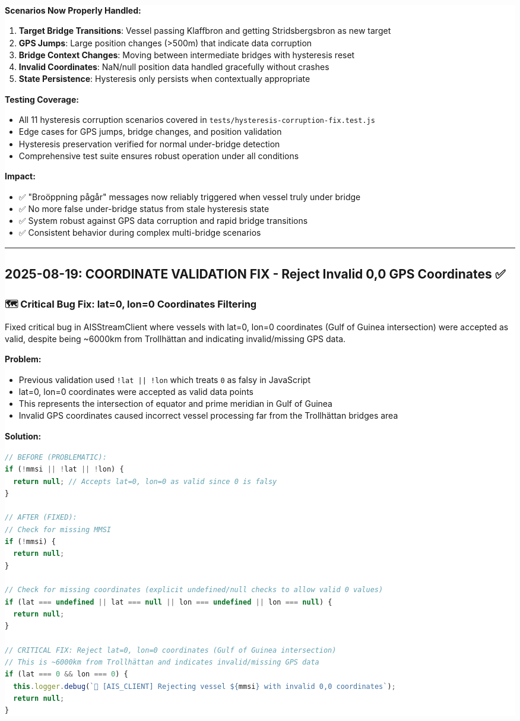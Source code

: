 **Scenarios Now Properly Handled:**

1. **Target Bridge Transitions**: Vessel passing Klaffbron and getting Stridsbergsbron as new target
2. **GPS Jumps**: Large position changes (>500m) that indicate data corruption
3. **Bridge Context Changes**: Moving between intermediate bridges with hysteresis reset
4. **Invalid Coordinates**: NaN/null position data handled gracefully without crashes
5. **State Persistence**: Hysteresis only persists when contextually appropriate

**Testing Coverage:**
- All 11 hysteresis corruption scenarios covered in `tests/hysteresis-corruption-fix.test.js`
- Edge cases for GPS jumps, bridge changes, and position validation
- Hysteresis preservation verified for normal under-bridge detection
- Comprehensive test suite ensures robust operation under all conditions

**Impact:**
- ✅ "Broöppning pågår" messages now reliably triggered when vessel truly under bridge
- ✅ No more false under-bridge status from stale hysteresis state
- ✅ System robust against GPS data corruption and rapid bridge transitions
- ✅ Consistent behavior during complex multi-bridge scenarios

---

## 2025-08-19: COORDINATE VALIDATION FIX - Reject Invalid 0,0 GPS Coordinates ✅

### 🗺️ Critical Bug Fix: lat=0, lon=0 Coordinates Filtering
Fixed critical bug in AISStreamClient where vessels with lat=0, lon=0 coordinates (Gulf of Guinea intersection) were accepted as valid, despite being ~6000km from Trollhättan and indicating invalid/missing GPS data.

**Problem:**
- Previous validation used `!lat || !lon` which treats `0` as falsy in JavaScript
- lat=0, lon=0 coordinates were accepted as valid data points
- This represents the intersection of equator and prime meridian in Gulf of Guinea
- Invalid GPS coordinates caused incorrect vessel processing far from the Trollhättan bridges area

**Solution:**
```javascript
// BEFORE (PROBLEMATIC):
if (!mmsi || !lat || !lon) {
  return null; // Accepts lat=0, lon=0 as valid since 0 is falsy
}

// AFTER (FIXED):
// Check for missing MMSI
if (!mmsi) {
  return null;
}

// Check for missing coordinates (explicit undefined/null checks to allow valid 0 values)  
if (lat === undefined || lat === null || lon === undefined || lon === null) {
  return null;
}

// CRITICAL FIX: Reject lat=0, lon=0 coordinates (Gulf of Guinea intersection)
// This is ~6000km from Trollhättan and indicates invalid/missing GPS data
if (lat === 0 && lon === 0) {
  this.logger.debug(`🚫 [AIS_CLIENT] Rejecting vessel ${mmsi} with invalid 0,0 coordinates`);
  return null;
}
```

